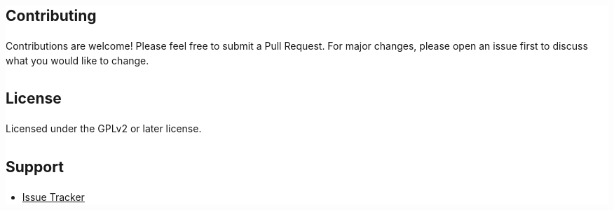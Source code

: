 ```php
```

## Contributing

Contributions are welcome! Please feel free to submit a Pull Request. For major changes, please open an issue first to discuss what you would like to change.

## License

Licensed under the GPLv2 or later license.

## Support

- [Issue Tracker](https://github.com/arraypress/wp-register-plugin/issues)